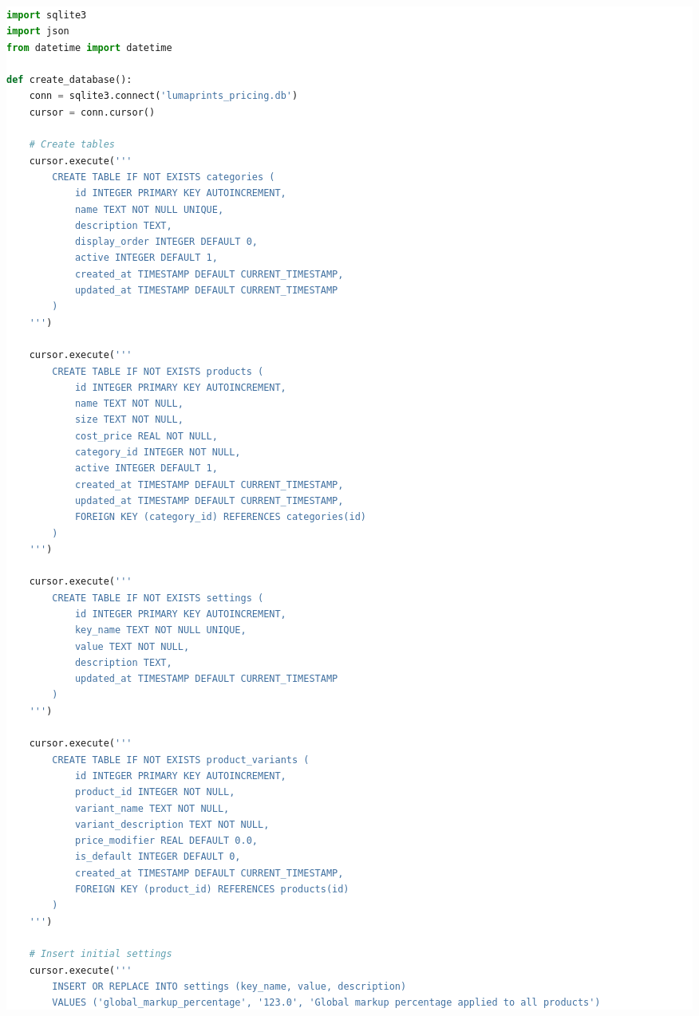 ```python
import sqlite3
import json
from datetime import datetime

def create_database():
    conn = sqlite3.connect('lumaprints_pricing.db')
    cursor = conn.cursor()
    
    # Create tables
    cursor.execute('''
        CREATE TABLE IF NOT EXISTS categories (
            id INTEGER PRIMARY KEY AUTOINCREMENT,
            name TEXT NOT NULL UNIQUE,
            description TEXT,
            display_order INTEGER DEFAULT 0,
            active INTEGER DEFAULT 1,
            created_at TIMESTAMP DEFAULT CURRENT_TIMESTAMP,
            updated_at TIMESTAMP DEFAULT CURRENT_TIMESTAMP
        )
    ''')
    
    cursor.execute('''
        CREATE TABLE IF NOT EXISTS products (
            id INTEGER PRIMARY KEY AUTOINCREMENT,
            name TEXT NOT NULL,
            size TEXT NOT NULL,
            cost_price REAL NOT NULL,
            category_id INTEGER NOT NULL,
            active INTEGER DEFAULT 1,
            created_at TIMESTAMP DEFAULT CURRENT_TIMESTAMP,
            updated_at TIMESTAMP DEFAULT CURRENT_TIMESTAMP,
            FOREIGN KEY (category_id) REFERENCES categories(id)
        )
    ''')
    
    cursor.execute('''
        CREATE TABLE IF NOT EXISTS settings (
            id INTEGER PRIMARY KEY AUTOINCREMENT,
            key_name TEXT NOT NULL UNIQUE,
            value TEXT NOT NULL,
            description TEXT,
            updated_at TIMESTAMP DEFAULT CURRENT_TIMESTAMP
        )
    ''')
    
    cursor.execute('''
        CREATE TABLE IF NOT EXISTS product_variants (
            id INTEGER PRIMARY KEY AUTOINCREMENT,
            product_id INTEGER NOT NULL,
            variant_name TEXT NOT NULL,
            variant_description TEXT NOT NULL,
            price_modifier REAL DEFAULT 0.0,
            is_default INTEGER DEFAULT 0,
            created_at TIMESTAMP DEFAULT CURRENT_TIMESTAMP,
            FOREIGN KEY (product_id) REFERENCES products(id)
        )
    ''')
    
    # Insert initial settings
    cursor.execute('''
        INSERT OR REPLACE INTO settings (key_name, value, description)
        VALUES ('global_markup_percentage', '123.0', 'Global markup percentage applied to all products')
```